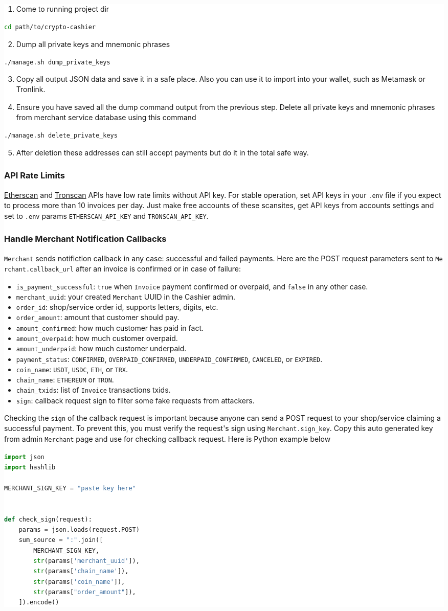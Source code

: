 1. Come to running project dir
```bash
cd path/to/crypto-cashier
```

2. Dump all private keys and mnemonic phrases
```bash
./manage.sh dump_private_keys
```

3. Copy all output JSON data and save it in a safe place. Also you can use it to import into your wallet, such as Metamask or Tronlink.

4. Ensure you have saved all the dump command output from the previous step. Delete all private keys and mnemonic phrases from merchant service database using this command
```
./manage.sh delete_private_keys
```

5. After deletion these addresses can still accept payments but do it in the total safe way.

### API Rate Limits
[Etherscan](https://docs.etherscan.io/) and [Tronscan](https://docs.tronscan.org/) APIs have low rate limits without API key. For stable operation, set API keys in your `.env` file if you expect to process more than 10 invoices per day. Just make free accounts of these scansites, get API keys from accounts settings and set to `.env` params `ETHERSCAN_API_KEY` and `TRONSCAN_API_KEY`.

### Handle Merchant Notification Callbacks
`Merchant` sends notifiction callback in any case: successful and failed payments. Here are the POST request parameters sent to `Merchant.callback_url` after an invoice is confirmed or in case of failure:
- `is_payment_successful`: `true` when `Invoice` payment confirmed or overpaid, and `false` in any other case.
- `merchant_uuid`: your created `Merchant` UUID in the Cashier admin.
- `order_id`: shop/service order id, supports letters, digits, etc.
- `order_amount`: amount that customer should pay.
- `amount_confirmed`: how much customer has paid in fact.
- `amount_overpaid`: how much customer overpaid. 
- `amount_underpaid`: how much customer underpaid.
- `payment_status`: `CONFIRMED`, `OVERPAID_CONFIRMED`, `UNDERPAID_CONFIRMED`, `CANCELED`, or `EXPIRED`.
- `coin_name`: `USDT`, `USDC`, `ETH`, or `TRX`.
- `chain_name`: `ETHEREUM` or `TRON`.
- `chain_txids`: list of `Invoice` transactions txids.
- `sign`: callback request sign to filter some fake requests from attackers.

Checking the `sign` of the callback request is important because anyone can send a POST request to your shop/service claiming a successful payment. To prevent this, you must verify the request's sign using `Merchant.sign_key`. Copy this auto generated key from admin `Merchant` page and use for checking callback request. Here is Python example below

```python
import json
import hashlib

MERCHANT_SIGN_KEY = "paste key here"


def check_sign(request):
    params = json.loads(request.POST)
    sum_source = ":".join([
        MERCHANT_SIGN_KEY,
        str(params['merchant_uuid']),
        str(params['chain_name']),
        str(params['coin_name']),
        str(params["order_amount"]),
    ]).encode()
```